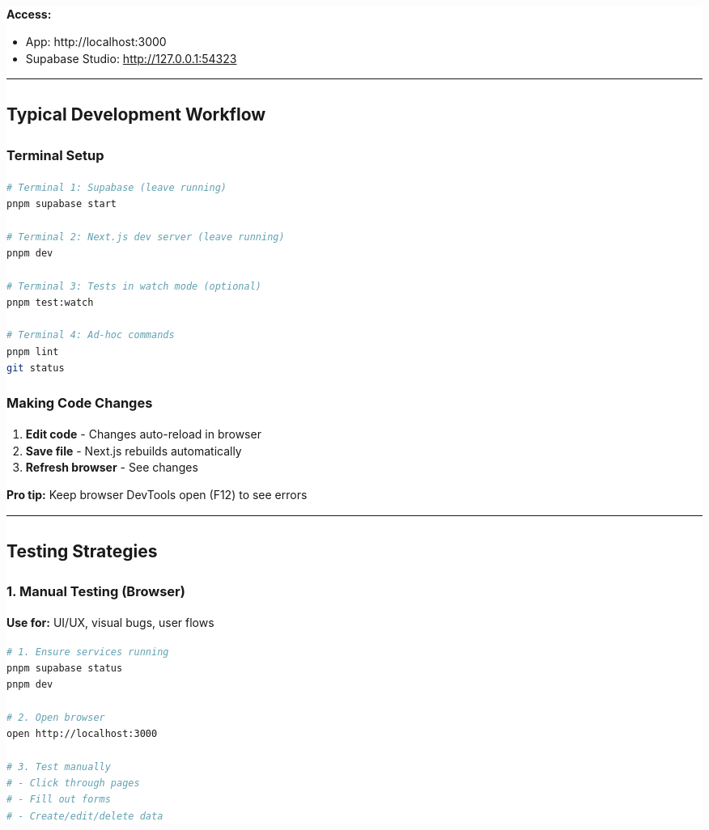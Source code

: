 **Access:**

- App: http://localhost:3000
- Supabase Studio: http://127.0.0.1:54323

---

## Typical Development Workflow

### **Terminal Setup**

```bash
# Terminal 1: Supabase (leave running)
pnpm supabase start

# Terminal 2: Next.js dev server (leave running)
pnpm dev

# Terminal 3: Tests in watch mode (optional)
pnpm test:watch

# Terminal 4: Ad-hoc commands
pnpm lint
git status
```

### **Making Code Changes**

1. **Edit code** - Changes auto-reload in browser
2. **Save file** - Next.js rebuilds automatically
3. **Refresh browser** - See changes

**Pro tip:** Keep browser DevTools open (F12) to see errors

---

## Testing Strategies

### **1. Manual Testing (Browser)**

**Use for:** UI/UX, visual bugs, user flows

```bash
# 1. Ensure services running
pnpm supabase status
pnpm dev

# 2. Open browser
open http://localhost:3000

# 3. Test manually
# - Click through pages
# - Fill out forms
# - Create/edit/delete data
```
